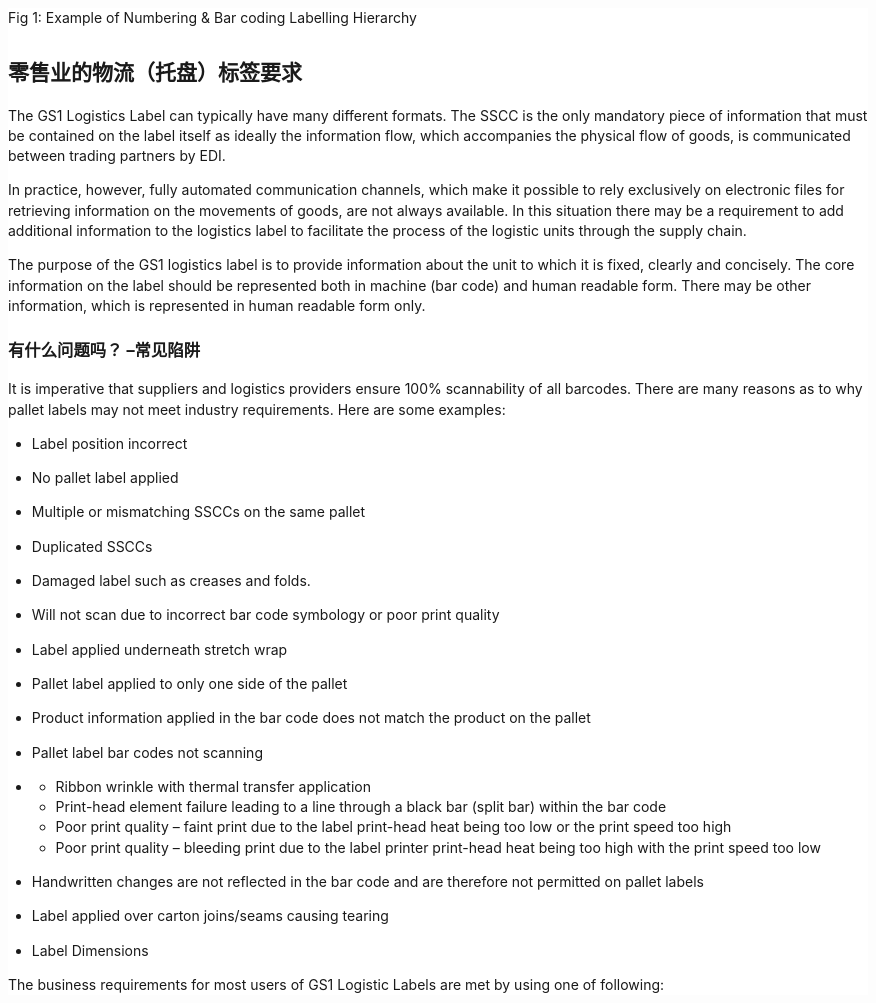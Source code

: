 Fig 1: Example of Numbering & Bar coding Labelling Hierarchy

## 零售业的物流（托盘）标签要求

The GS1 Logistics Label can typically have many different formats. The SSCC is the only mandatory piece of information that must be contained on the label itself as ideally the information flow, which accompanies the physical flow of goods, is communicated between trading partners by EDI.

In practice, however, fully automated communication channels, which make it possible to rely exclusively on electronic files for retrieving information on the movements of goods, are not always available. In this situation there may be a requirement to add additional information to the logistics label to facilitate the process of the logistic units through the supply chain.

The purpose of the GS1 logistics label is to provide information about the unit to which it is fixed, clearly and concisely. The core information on the label should be represented both in machine (bar code) and human readable form. There may be other information, which is represented in human readable form only.

### 有什么问题吗？ –常见陷阱

It is imperative that suppliers and logistics providers ensure 100% scannability of all barcodes. There are many reasons as to why pallet labels may not meet industry requirements. Here are some examples:

- Label position incorrect

- No pallet label applied

- Multiple or mismatching SSCCs on the same pallet

- Duplicated SSCCs

- Damaged label such as creases and folds.

- Will not scan due to incorrect bar code symbology or poor print quality

- Label applied underneath stretch wrap

- Pallet label applied to only one side of the pallet

- Product information applied in the bar code does not match the product on the pallet

- Pallet label bar codes not scanning

- - Ribbon wrinkle with thermal transfer application
  - Print-head element failure leading to a line through a black bar (split bar) within the bar code
  - Poor print quality – faint print due to the label print-head heat being too low or the print speed too high
  - Poor print quality – bleeding print due to the label printer print-head heat being too high with the print speed too low

- Handwritten changes are not reflected in the bar code and are therefore not permitted on pallet labels

- Label applied over carton joins/seams causing tearing

- Label Dimensions

The business requirements for most users of GS1 Logistic Labels are met by using one of following:
